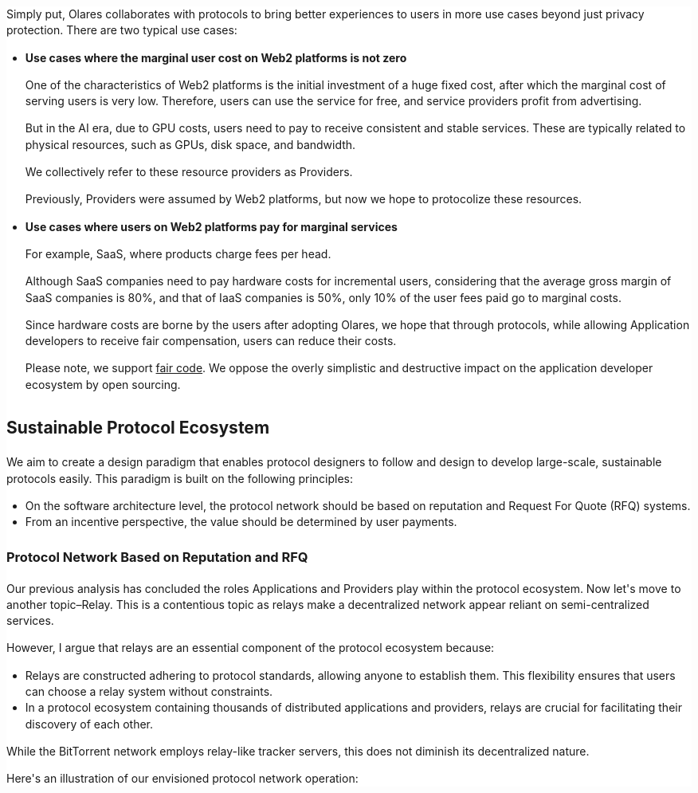Simply put, Olares collaborates with protocols to bring better experiences to users in more use cases beyond just privacy protection. There are two typical use cases:

- **Use cases where the marginal user cost on Web2 platforms is not zero**

  One of the characteristics of Web2 platforms is the initial investment of a huge fixed cost, after which the marginal cost of serving users is very low. Therefore, users can use the service for free, and service providers profit from advertising.

  But in the AI era, due to GPU costs, users need to pay to receive consistent and stable services. These are typically related to physical resources, such as GPUs, disk space, and bandwidth.

  We collectively refer to these resource providers as Providers.

  Previously, Providers were assumed by Web2 platforms, but now we hope to protocolize these resources.

- **Use cases where users on Web2 platforms pay for marginal services**

  For example, SaaS, where products charge fees per head.

  Although SaaS companies need to pay hardware costs for incremental users, considering that the average gross margin of SaaS companies is 80%, and that of IaaS companies is 50%, only 10% of the user fees paid go to marginal costs.

  Since hardware costs are borne by the users after adopting Olares, we hope that through protocols, while allowing Application developers to receive fair compensation, users can reduce their costs.

  Please note, we support [fair code](https://faircode.io/). We oppose the overly simplistic and destructive impact on the application developer ecosystem by open sourcing.

## Sustainable Protocol Ecosystem

We aim to create a design paradigm that enables protocol designers to follow and design to develop large-scale, sustainable protocols easily. This paradigm is built on the following principles:

- On the software architecture level, the protocol network should be based on reputation and Request For Quote (RFQ) systems.
- From an incentive perspective, the value should be determined by user payments.

### Protocol Network Based on Reputation and RFQ

Our previous analysis has concluded the roles Applications and Providers play within the protocol ecosystem. Now let's move to another topic–Relay. This is a contentious topic as relays make a decentralized network appear reliant on semi-centralized services.

However, I argue that relays are an essential component of the protocol ecosystem because:

- Relays are constructed adhering to protocol standards, allowing anyone to establish them. This flexibility ensures that users can choose a relay system without constraints.
- In a protocol ecosystem containing thousands of distributed applications and providers, relays are crucial for facilitating their discovery of each other.

While the BitTorrent network employs relay-like tracker servers, this does not diminish its decentralized nature.

Here's an illustration of our envisioned protocol network operation:
